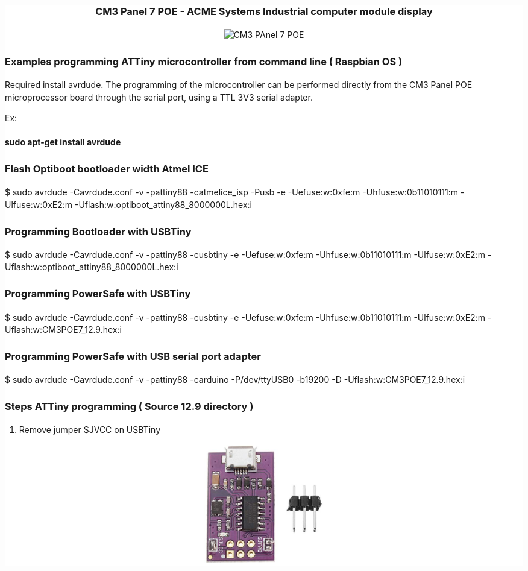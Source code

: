 <h3 align="center">CM3 Panel 7 POE - ACME Systems Industrial computer module display</h3>

<p align="center">
  <a href="https://www.acmesystems.it/CM3-PANEL-7-POE/">
    <img src="https://www.acmesystems.it/www/CM3-PANEL-7-POE/CM3-PANEL-7-POE_attiny.svg" alt="CM3 PAnel 7 POE" width="80%">
  </a>
</p>


### Examples programming ATTiny microcontroller from command line ( Raspbian OS )

Required install avrdude. The programming of the microcontroller can be performed directly from the CM3 Panel POE microprocessor board through the serial port, using a TTL 3V3 serial adapter.

Ex: <h4>sudo apt-get install avrdude</h4>

### Flash Optiboot bootloader width Atmel ICE
$ sudo avrdude -Cavrdude.conf -v -pattiny88 -catmelice_isp -Pusb -e -Uefuse:w:0xfe:m -Uhfuse:w:0b11010111:m -Ulfuse:w:0xE2:m -Uflash:w:optiboot_attiny88_8000000L.hex:i 

### Programming Bootloader with USBTiny
$ sudo avrdude -Cavrdude.conf -v -pattiny88 -cusbtiny -e -Uefuse:w:0xfe:m -Uhfuse:w:0b11010111:m -Ulfuse:w:0xE2:m -Uflash:w:optiboot_attiny88_8000000L.hex:i 

### Programming PowerSafe with USBTiny
$ sudo avrdude -Cavrdude.conf -v -pattiny88 -cusbtiny -e -Uefuse:w:0xfe:m -Uhfuse:w:0b11010111:m -Ulfuse:w:0xE2:m -Uflash:w:CM3POE7_12.9.hex:i

### Programming PowerSafe with USB serial port adapter
$ sudo avrdude -Cavrdude.conf -v -pattiny88 -carduino -P/dev/ttyUSB0 -b19200 -D -Uflash:w:CM3POE7_12.9.hex:i

### Steps ATTiny programming ( Source 12.9 directory )

1. Remove jumper SJVCC on USBTiny

<p align="center">
    <img src="img/usbtiny.jpg" width="200px">
</p>
